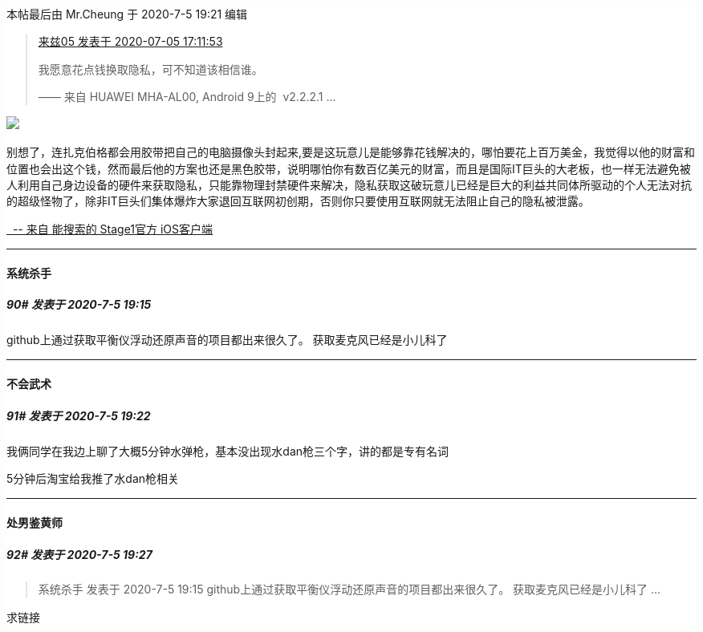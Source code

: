 

 本帖最后由 Mr.Cheung 于 2020-7-5 19:21 编辑 
<blockquote><a href="httphttps://bbs.saraba1st.com/2b/forum.php?mod=redirect&amp;goto=findpost&amp;pid=48077762&amp;ptid=1945994" target="_blank">来兹05 发表于 2020-07-05 17:11:53</a>

我愿意花点钱换取隐私，可不知道该相信谁。


—— 来自 HUAWEI MHA-AL00, Android 9上的  v2.2.2.1 ...</blockquote>
<img src="https://static.saraba1st.com/image/smiley/face2017/005.png" referrerpolicy="no-referrer">

别想了，连扎克伯格都会用胶带把自己的电脑摄像头封起来,要是这玩意儿是能够靠花钱解决的，哪怕要花上百万美金，我觉得以他的财富和位置也会出这个钱，然而最后他的方案也还是黑色胶带，说明哪怕你有数百亿美元的财富，而且是国际IT巨头的大老板，也一样无法避免被人利用自己身边设备的硬件来获取隐私，只能靠物理封禁硬件来解决，隐私获取这破玩意儿已经是巨大的利益共同体所驱动的个人无法对抗的超级怪物了，除非IT巨头们集体爆炸大家退回互联网初创期，否则你只要使用互联网就无法阻止自己的隐私被泄露。

[  -- 来自 能搜索的 Stage1官方 iOS客户端](https://itunes.apple.com/fi/app/saraba1st/id1221237470?mt=8)







-----

####  系统杀手  
##### 90#       发表于 2020-7-5 19:15




github上通过获取平衡仪浮动还原声音的项目都出来很久了。 获取麦克风已经是小儿科了







-----

####  不会武术  
##### 91#       发表于 2020-7-5 19:22




我俩同学在我边上聊了大概5分钟水弹枪，基本没出现水dan枪三个字，讲的都是专有名词

5分钟后淘宝给我推了水dan枪相关







-----

####  处男鉴黄师  
##### 92#       发表于 2020-7-5 19:27



<blockquote>系统杀手 发表于 2020-7-5 19:15
github上通过获取平衡仪浮动还原声音的项目都出来很久了。 获取麦克风已经是小儿科了 ...</blockquote>
求链接

